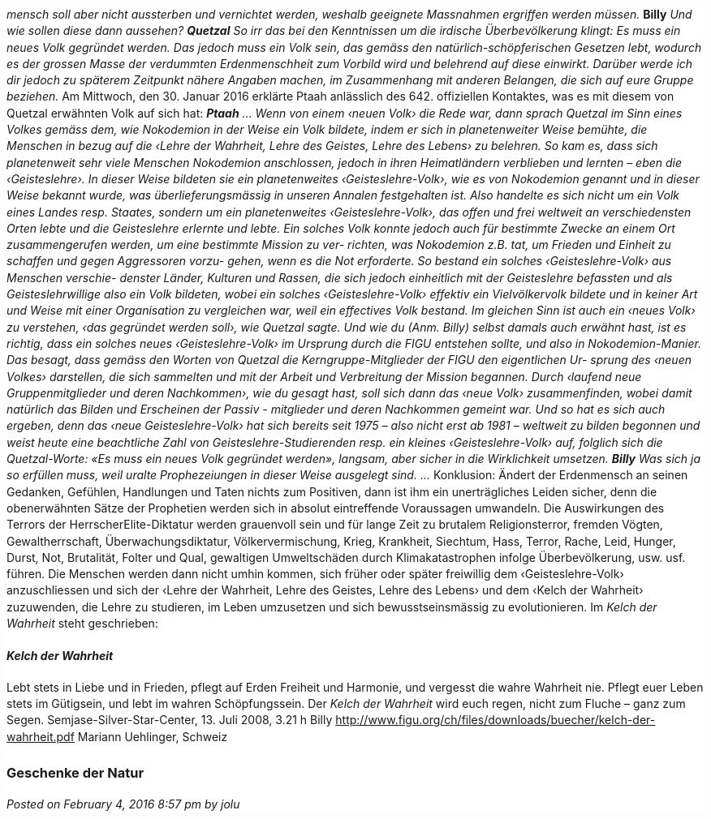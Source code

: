 _mensch soll aber nicht aussterben und vernichtet werden, weshalb geeignete Massnahmen ergriffen_ _werden müssen._
**Billy** _Und wie sollen diese dann aussehen?_
**_Quetzal_** _So irr das bei den Kenntnissen um die irdische Überbevölkerung klingt: Es muss ein neues Volk_
_gegründet werden. Das jedoch muss ein Volk sein, das gemäss den natürlich-schöpferischen Gesetzen_ _lebt, wodurch es der grossen Masse der verdummten Erdenmenschheit zum Vorbild wird und belehrend_ _auf diese einwirkt. Darüber werde ich dir jedoch zu späterem Zeitpunkt nähere Angaben machen, im_ _Zusammenhang mit anderen Belangen, die sich auf eure Gruppe beziehen._ Am Mittwoch, den 30. Januar 2016 erklärte Ptaah anlässlich des 642. offiziellen Kontaktes, was es mit diesem von Quetzal erwähnten Volk auf sich hat:
**_Ptaah_** _... Wenn von einem ‹neuen Volk› die Rede war, dann sprach Quetzal im Sinn eines Volkes_
_gemäss dem, wie Nokodemion in der Weise ein Volk bildete, indem er sich in planetenweiter Weise_ _bemühte, die Menschen in bezug auf die ‹Lehre der Wahrheit, Lehre des Geistes, Lehre des Lebens› zu_ _belehren. So kam es, dass sich planetenweit sehr viele Menschen Nokodemion anschlossen, jedoch in_ _ihren Heimatländern verblieben und lernten – eben die ‹Geisteslehre›. In dieser Weise bildeten sie ein_ _planetenweites ‹Geisteslehre-Volk›, wie es von Nokodemion genannt und in dieser Weise bekannt wurde,_ _was überlieferungsmässig in unseren Annalen festgehalten ist. Also handelte es sich nicht um ein Volk_ _eines Landes resp. Staates, sondern um ein planetenweites ‹Geisteslehre-Volk›, das offen und frei weltweit_ _an verschiedensten Orten lebte und die Geisteslehre erlernte und lebte. Ein solches Volk konnte jedoch_ _auch für bestimmte Zwecke an einem Ort zusammengerufen werden, um eine bestimmte Mission zu ver-_ _richten, was Nokodemion z.B. tat, um Frieden und Einheit zu schaffen und gegen Aggressoren vorzu-_ _gehen, wenn es die Not erforderte. So bestand ein solches ‹Geisteslehre-Volk› aus Menschen verschie-_ _denster Länder, Kulturen und Rassen, die sich jedoch einheitlich mit der Geisteslehre befassten und als_ _Geisteslehrwillige also ein Volk bildeten, wobei ein solches ‹Geisteslehre-Volk› effektiv ein Vielvölkervolk_ _bildete und in keiner Art und Weise mit einer Organisation zu vergleichen war, weil ein effectives Volk_ _bestand. Im gleichen Sinn ist auch ein ‹neues Volk› zu verstehen, ‹das gegründet werden soll›, wie Quetzal_ _sagte. Und wie du (Anm. Billy) selbst damals auch erwähnt hast, ist es richtig, dass ein solches neues_ _‹Geisteslehre-Volk› im Ursprung durch die FIGU entstehen sollte, und also in Nokodemion-Manier. Das_ _besagt, dass gemäss den Worten von Quetzal die Kerngruppe-Mitglieder der FIGU den eigentlichen Ur-_ _sprung des ‹neuen Volkes› darstellen, die sich sammelten und mit der Arbeit und Verbreitung der Mission_ _begannen. Durch ‹laufend neue Gruppenmitglieder und deren Nachkommen›, wie du gesagt hast, soll_ _sich dann das ‹neue Volk› zusammenfinden, wobei damit natürlich das Bilden und Erscheinen der Passiv -_ _mitglieder und deren Nachkommen gemeint war. Und so hat es sich auch ergeben, denn das ‹neue_ _Geisteslehre-Volk› hat sich bereits seit 1975 – also nicht erst ab 1981 – weltweit zu bilden begonnen_ _und weist heute eine beachtliche Zahl von Geisteslehre-Studierenden resp. ein kleines ‹Geisteslehre-Volk›_ _auf, folglich sich die Quetzal-Worte: «Es muss ein neues Volk gegründet werden», langsam, aber sicher_ _in die Wirklichkeit umsetzen._
**_Billy_** _Was sich ja so erfüllen muss, weil uralte Prophezeiungen in dieser Weise ausgelegt sind._
_..._ Konklusion: Ändert der Erdenmensch an seinen Gedanken, Gefühlen, Handlungen und Taten nichts zum Positiven, dann ist ihm ein unerträgliches Leiden sicher, denn die obenerwähnten Sätze der Prophetien werden sich in absolut eintreffende Voraussagen umwandeln. Die Auswirkungen des Terrors der HerrscherElite-Diktatur werden grauenvoll sein und für lange Zeit zu brutalem Religionsterror, fremden Vögten, Gewaltherrschaft, Überwachungsdiktatur, Völkervermischung, Krieg, Krankheit, Siechtum, Hass, Terror, Rache, Leid, Hunger, Durst, Not, Brutalität, Folter und Qual, gewaltigen Umweltschäden durch Klimakatastrophen infolge Überbevölkerung, usw. usf. führen. Die Menschen werden dann nicht umhin kommen, sich früher oder später freiwillig dem ‹Geisteslehre-Volk› anzuschliessen und sich der ‹Lehre der Wahrheit, Lehre des Geistes, Lehre des Lebens› und dem ‹Kelch der Wahrheit› zuzuwenden, die Lehre zu studieren, im Leben umzusetzen und sich bewusstseinsmässig zu evolutionieren.
Im *Kelch der Wahrheit* steht geschrieben:
#### *Kelch der Wahrheit*
Lebt stets in Liebe und in Frieden, pflegt auf Erden Freiheit und Harmonie, und vergesst die wahre Wahrheit nie.
Pflegt euer Leben stets im Gütigsein, und lebt im wahren Schöpfungssein.
Der *Kelch der Wahrheit* wird euch regen, nicht zum Fluche – ganz zum Segen.
Semjase-Silver-Star-Center, 13. Juli 2008, 3.21 h Billy http://www.figu.org/ch/files/downloads/buecher/kelch-der-wahrheit.pdf Mariann Uehlinger, Schweiz
### Geschenke der Natur
_Posted on February 4, 2016 8:57 pm by jolu_